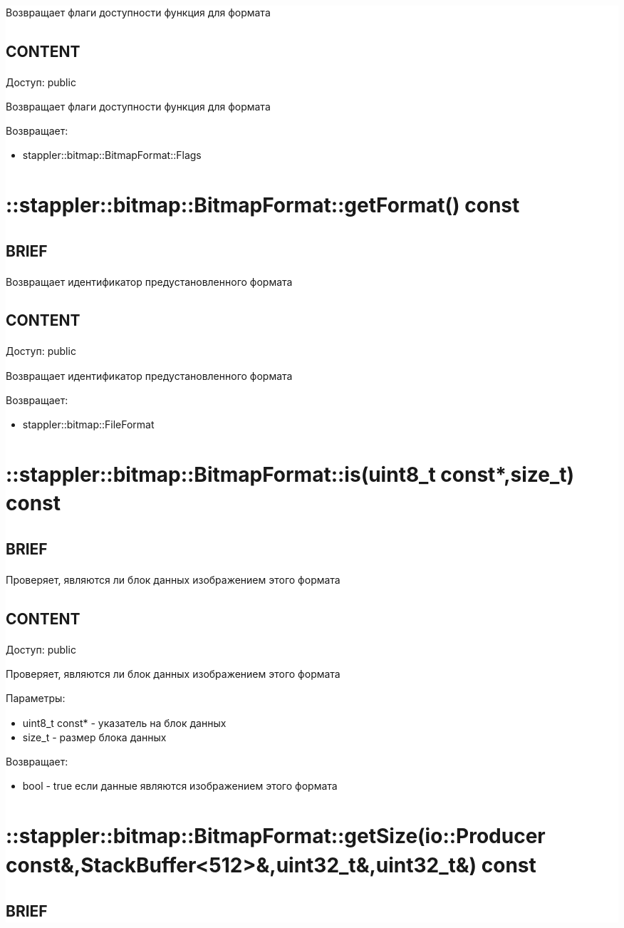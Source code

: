 Возвращает флаги доступности функция для формата

## CONTENT

Доступ: public

Возвращает флаги доступности функция для формата

Возвращает:
* stappler::bitmap::BitmapFormat::Flags

# ::stappler::bitmap::BitmapFormat::getFormat() const

## BRIEF

Возвращает идентификатор предустановленного формата

## CONTENT

Доступ: public

Возвращает идентификатор предустановленного формата

Возвращает:
* stappler::bitmap::FileFormat

# ::stappler::bitmap::BitmapFormat::is(uint8_t const*,size_t) const

## BRIEF

Проверяет, являются ли блок данных изображением этого формата

## CONTENT

Доступ: public

Проверяет, являются ли блок данных изображением этого формата

Параметры:
* uint8_t const* - указатель на блок данных
* size_t - размер блока данных

Возвращает:
* bool - true если данные являются изображением этого формата

# ::stappler::bitmap::BitmapFormat::getSize(io::Producer const&,StackBuffer<512>&,uint32_t&,uint32_t&) const

## BRIEF
